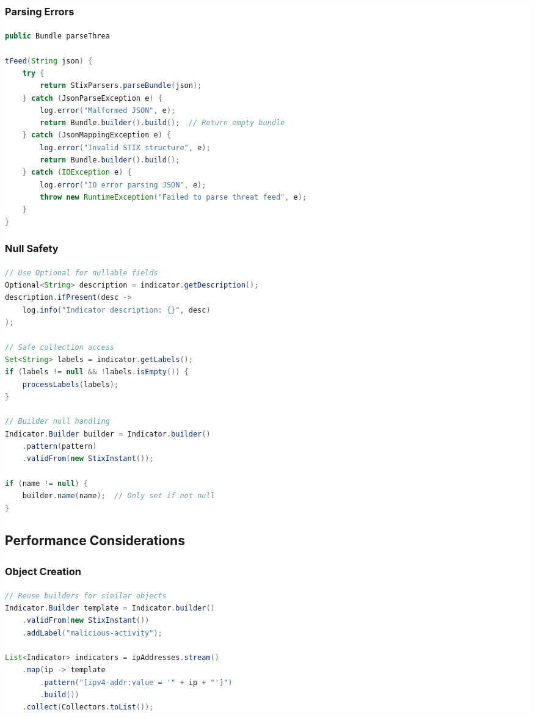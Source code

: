 ### Parsing Errors

```java
public Bundle parseThrea

tFeed(String json) {
    try {
        return StixParsers.parseBundle(json);
    } catch (JsonParseException e) {
        log.error("Malformed JSON", e);
        return Bundle.builder().build();  // Return empty bundle
    } catch (JsonMappingException e) {
        log.error("Invalid STIX structure", e);
        return Bundle.builder().build();
    } catch (IOException e) {
        log.error("IO error parsing JSON", e);
        throw new RuntimeException("Failed to parse threat feed", e);
    }
}
```

### Null Safety

```java
// Use Optional for nullable fields
Optional<String> description = indicator.getDescription();
description.ifPresent(desc ->
    log.info("Indicator description: {}", desc)
);

// Safe collection access
Set<String> labels = indicator.getLabels();
if (labels != null && !labels.isEmpty()) {
    processLabels(labels);
}

// Builder null handling
Indicator.Builder builder = Indicator.builder()
    .pattern(pattern)
    .validFrom(new StixInstant());

if (name != null) {
    builder.name(name);  // Only set if not null
}
```

## Performance Considerations

### Object Creation

```java
// Reuse builders for similar objects
Indicator.Builder template = Indicator.builder()
    .validFrom(new StixInstant())
    .addLabel("malicious-activity");

List<Indicator> indicators = ipAddresses.stream()
    .map(ip -> template
        .pattern("[ipv4-addr:value = '" + ip + "']")
        .build())
    .collect(Collectors.toList());
```
